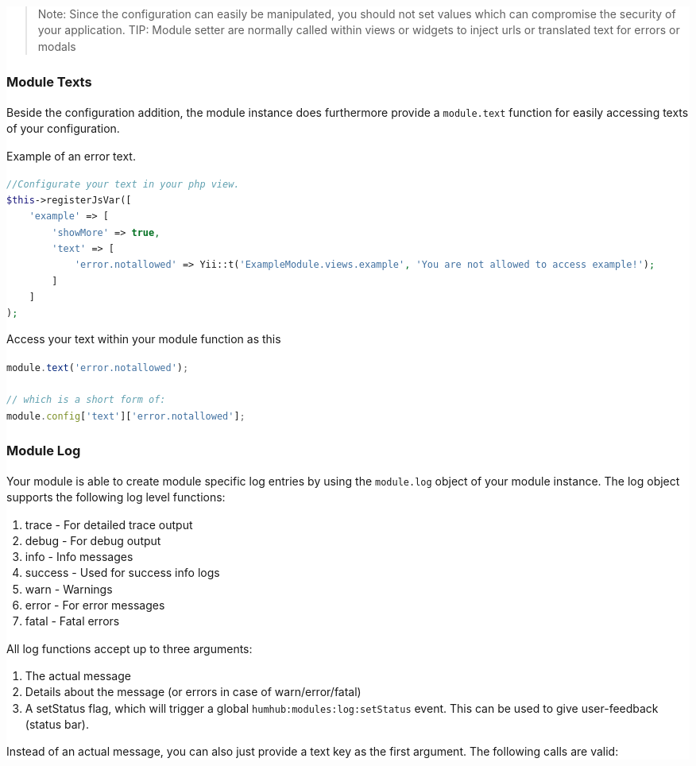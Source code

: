>Note: Since the configuration can easily be manipulated, you should not set values which can compromise the security of your application.
> TIP: Module setter are normally called within views or widgets to inject urls or translated text for errors or modals

### Module Texts

Beside the configuration addition, the module instance does furthermore provide a `module.text` function for easily accessing texts of your configuration.

Example of an error text.

```php
//Configurate your text in your php view.
$this->registerJsVar([
    'example' => [
        'showMore' => true,
        'text' => [
            'error.notallowed' => Yii::t('ExampleModule.views.example', 'You are not allowed to access example!');
        ]
    ]
);
```

Access your text within your module function as this

```javascript
module.text('error.notallowed');

// which is a short form of:
module.config['text']['error.notallowed'];
```

### Module Log

Your module is able to create module specific log entries by using the `module.log` object of your module instance.
The log object supports the following log level functions:

1. trace - For detailed trace output
2. debug - For debug output
3. info - Info messages
4. success - Used for success info logs
5. warn - Warnings
6. error - For error messages
7. fatal - Fatal errors

All log functions accept up to three arguments:

1. The actual message
2. Details about the message (or errors in case of warn/error/fatal)
3. A setStatus flag, which will trigger a global `humhub:modules:log:setStatus` event. This can be used to give user-feedback (status bar).

Instead of an actual message, you can also just provide a text key as the first argument. 
The following calls are valid:
